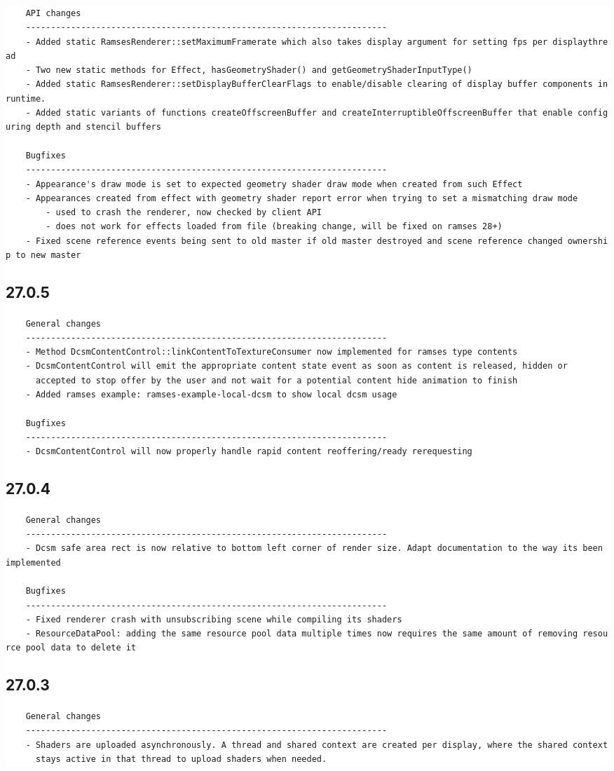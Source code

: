         API changes
        ------------------------------------------------------------------------
        - Added static RamsesRenderer::setMaximumFramerate which also takes display argument for setting fps per displaythread
        - Two new static methods for Effect, hasGeometryShader() and getGeometryShaderInputType()
        - Added static RamsesRenderer::setDisplayBufferClearFlags to enable/disable clearing of display buffer components in runtime.
        - Added static variants of functions createOffscreenBuffer and createInterruptibleOffscreenBuffer that enable configuring depth and stencil buffers

        Bugfixes
        ------------------------------------------------------------------------
        - Appearance's draw mode is set to expected geometry shader draw mode when created from such Effect
        - Appearances created from effect with geometry shader report error when trying to set a mismatching draw mode
            - used to crash the renderer, now checked by client API
            - does not work for effects loaded from file (breaking change, will be fixed on ramses 28+)
        - Fixed scene reference events being sent to old master if old master destroyed and scene reference changed ownership to new master


27.0.5
-------------------
        General changes
        ------------------------------------------------------------------------
        - Method DcsmContentControl::linkContentToTextureConsumer now implemented for ramses type contents
        - DcsmContentControl will emit the appropriate content state event as soon as content is released, hidden or
          accepted to stop offer by the user and not wait for a potential content hide animation to finish
        - Added ramses example: ramses-example-local-dcsm to show local dcsm usage

        Bugfixes
        ------------------------------------------------------------------------
        - DcsmContentControl will now properly handle rapid content reoffering/ready rerequesting

27.0.4
-------------------
        General changes
        ------------------------------------------------------------------------
        - Dcsm safe area rect is now relative to bottom left corner of render size. Adapt documentation to the way its been implemented

        Bugfixes
        ------------------------------------------------------------------------
        - Fixed renderer crash with unsubscribing scene while compiling its shaders
        - ResourceDataPool: adding the same resource pool data multiple times now requires the same amount of removing resource pool data to delete it

27.0.3
-------------------
        General changes
        ------------------------------------------------------------------------
        - Shaders are uploaded asynchronously. A thread and shared context are created per display, where the shared context
          stays active in that thread to upload shaders when needed.
